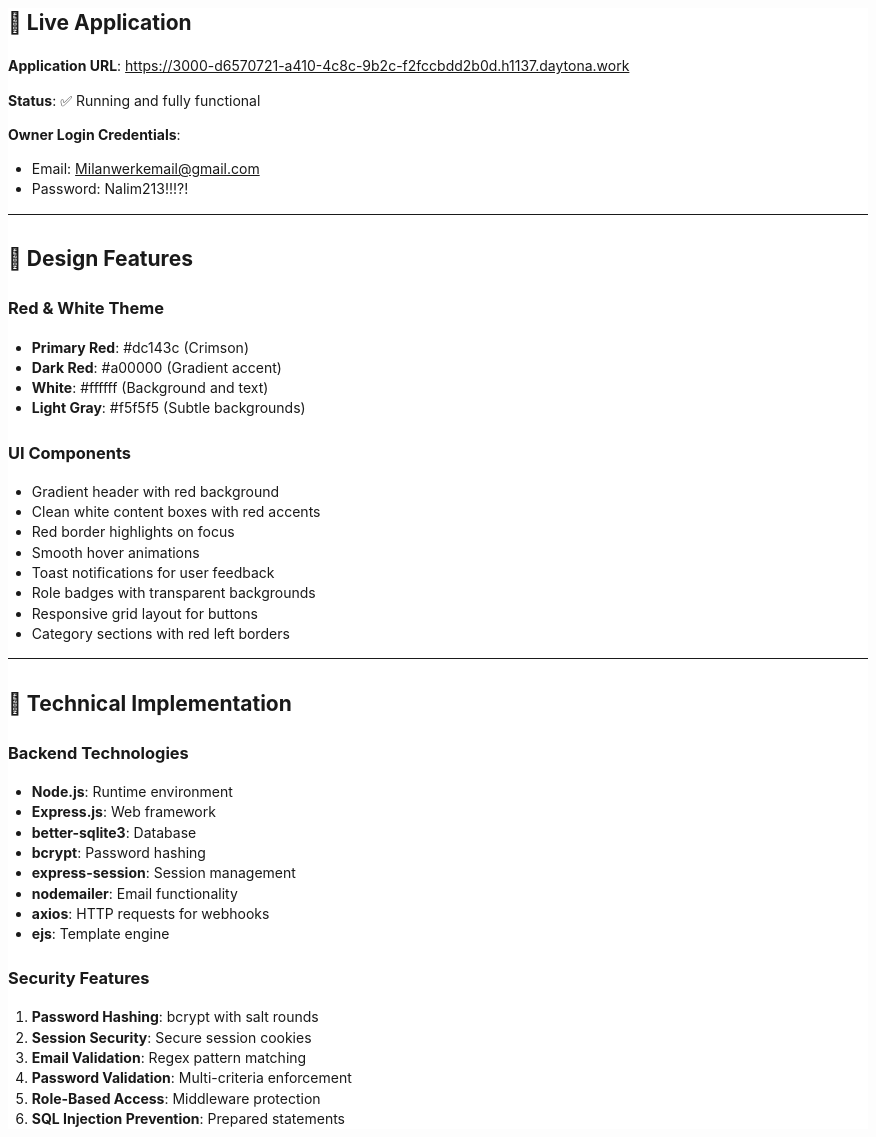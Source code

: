 
## 🚀 Live Application

**Application URL**: https://3000-d6570721-a410-4c8c-9b2c-f2fccbdd2b0d.h1137.daytona.work

**Status**: ✅ Running and fully functional

**Owner Login Credentials**:
- Email: Milanwerkemail@gmail.com
- Password: Nalim213!!!?!

---

## 🎨 Design Features

### Red & White Theme
- **Primary Red**: #dc143c (Crimson)
- **Dark Red**: #a00000 (Gradient accent)
- **White**: #ffffff (Background and text)
- **Light Gray**: #f5f5f5 (Subtle backgrounds)

### UI Components
- Gradient header with red background
- Clean white content boxes with red accents
- Red border highlights on focus
- Smooth hover animations
- Toast notifications for user feedback
- Role badges with transparent backgrounds
- Responsive grid layout for buttons
- Category sections with red left borders

---

## 🔧 Technical Implementation

### Backend Technologies
- **Node.js**: Runtime environment
- **Express.js**: Web framework
- **better-sqlite3**: Database
- **bcrypt**: Password hashing
- **express-session**: Session management
- **nodemailer**: Email functionality
- **axios**: HTTP requests for webhooks
- **ejs**: Template engine

### Security Features
1. **Password Hashing**: bcrypt with salt rounds
2. **Session Security**: Secure session cookies
3. **Email Validation**: Regex pattern matching
4. **Password Validation**: Multi-criteria enforcement
5. **Role-Based Access**: Middleware protection
6. **SQL Injection Prevention**: Prepared statements
